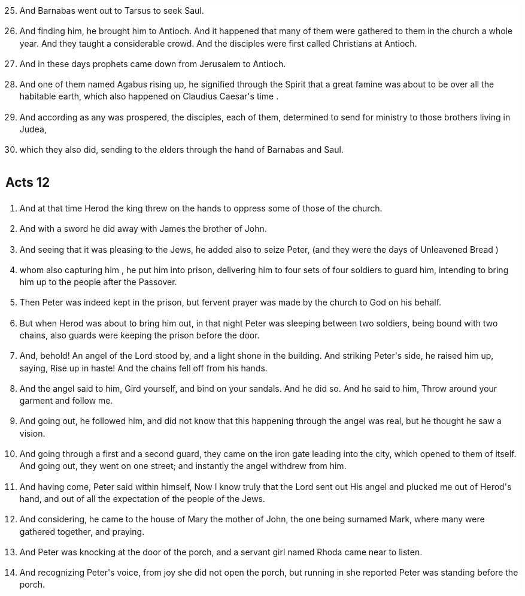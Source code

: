 25. And Barnabas went out to Tarsus to seek Saul.

26. And finding him, he brought him to Antioch. And it happened that many of them were gathered to them in the church a whole year. And they taught a considerable crowd. And the disciples were first called Christians at Antioch.   

27. And in these days prophets came down from Jerusalem to Antioch.

28. And one of them named Agabus rising up, he signified through the Spirit that a great famine was about to be over all the habitable earth, which also happened on Claudius Caesar's time .

29. And according as any was prospered, the disciples, each of them, determined to send for ministry to those brothers living in Judea,

30. which they also did, sending to the elders through the hand of Barnabas and Saul.  

## Acts 12

1. And at that time Herod the king threw on the hands to oppress some of those of the church.

2. And with a sword he did away with James the brother of John.

3. And seeing that it was pleasing to the Jews, he added also to seize Peter, (and they were the days of Unleavened Bread )

4. whom also capturing him , he put him into prison, delivering him to four sets of four soldiers to guard him, intending to bring him up to the people after the Passover.   

5. Then Peter was indeed kept in the prison, but fervent prayer was made by the church to God on his behalf.

6. But when Herod was about to bring him out, in that night Peter was sleeping between two soldiers, being bound with two chains, also guards were keeping the prison before the door.

7. And, behold! An angel of the Lord stood by, and a light shone in the building. And striking Peter's side, he raised him up, saying, Rise up in haste! And the chains fell off from his hands.

8. And the angel said to him, Gird yourself, and bind on your sandals. And he did so. And he said to him, Throw around your garment and follow me.

9. And going out, he followed him, and did not know that this happening through the angel was real, but he thought he saw a vision.

10. And going through a first and a second guard, they came on the iron gate leading into the city, which opened to them of itself. And going out, they went on one street; and instantly the angel withdrew from him.

11. And having come, Peter said within himself, Now I know truly that the Lord sent out His angel and plucked me out of Herod's hand, and out of all the expectation of the people of the Jews.

12. And considering, he came to the house of Mary the mother of John, the one being surnamed Mark, where many were gathered together, and praying.

13. And Peter was knocking at the door of the porch, and a servant girl named Rhoda came near to listen.

14. And recognizing Peter's voice, from joy she did not open the porch, but running in she reported Peter was standing before the porch.
